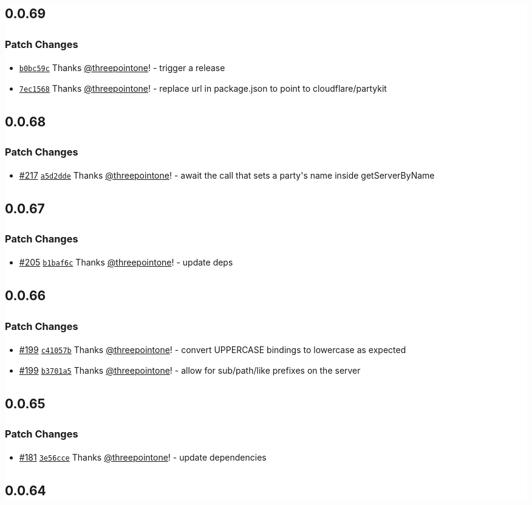 ## 0.0.69

### Patch Changes

- [`b0bc59c`](https://github.com/cloudflare/partykit/commit/b0bc59c017484c02b4d9cb9313c92fb66b36941f) Thanks [@threepointone](https://github.com/threepointone)! - trigger a release

- [`7ec1568`](https://github.com/cloudflare/partykit/commit/7ec15680fd1dcb257263d52d2c9cd5088e2f7c0a) Thanks [@threepointone](https://github.com/threepointone)! - replace url in package.json to point to cloudflare/partykit

## 0.0.68

### Patch Changes

- [#217](https://github.com/threepointone/partyserver/pull/217) [`a5d2dde`](https://github.com/threepointone/partyserver/commit/a5d2dde164bd9d38e1bac87b2d32d24c06742d2f) Thanks [@threepointone](https://github.com/threepointone)! - await the call that sets a party's name inside getServerByName

## 0.0.67

### Patch Changes

- [#205](https://github.com/threepointone/partyserver/pull/205) [`b1baf6c`](https://github.com/threepointone/partyserver/commit/b1baf6cdda4c7684a4663a1281070ab1762670fd) Thanks [@threepointone](https://github.com/threepointone)! - update deps

## 0.0.66

### Patch Changes

- [#199](https://github.com/threepointone/partyserver/pull/199) [`c41057b`](https://github.com/threepointone/partyserver/commit/c41057ba5c738496bc7e2a4968357f1f5b65707b) Thanks [@threepointone](https://github.com/threepointone)! - convert UPPERCASE bindings to lowercase as expected

- [#199](https://github.com/threepointone/partyserver/pull/199) [`b3701a5`](https://github.com/threepointone/partyserver/commit/b3701a5f5eee278c96587d9e29e42992806733ac) Thanks [@threepointone](https://github.com/threepointone)! - allow for sub/path/like prefixes on the server

## 0.0.65

### Patch Changes

- [#181](https://github.com/threepointone/partyserver/pull/181) [`3e56cce`](https://github.com/threepointone/partyserver/commit/3e56cceca2c253d7b4368299e018b73af6deb42b) Thanks [@threepointone](https://github.com/threepointone)! - update dependencies

## 0.0.64

